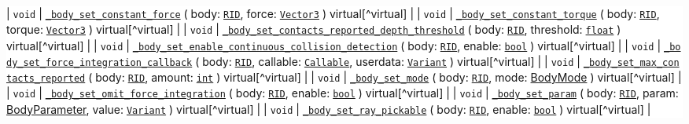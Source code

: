 | `void`                                                            | [`_body_set_constant_force`](class_physicsserver3dextension.md#class_physicsserver3dextension_private_method__body_set_constant_force) ( body: [`RID`](class_rid.md), force: [`Vector3`](class_vector3.md) ) virtual[^virtual]                                                                                                                                                                                                                                                                           |
| `void`                                                            | [`_body_set_constant_torque`](class_physicsserver3dextension.md#class_physicsserver3dextension_private_method__body_set_constant_torque) ( body: [`RID`](class_rid.md), torque: [`Vector3`](class_vector3.md) ) virtual[^virtual]                                                                                                                                                                                                                                                                        |
| `void`                                                            | [`_body_set_contacts_reported_depth_threshold`](class_physicsserver3dextension.md#class_physicsserver3dextension_private_method__body_set_contacts_reported_depth_threshold) ( body: [`RID`](class_rid.md), threshold: [`float`](class_float.md) ) virtual[^virtual]                                                                                                                                                                                                                                     |
| `void`                                                            | [`_body_set_enable_continuous_collision_detection`](class_physicsserver3dextension.md#class_physicsserver3dextension_private_method__body_set_enable_continuous_collision_detection) ( body: [`RID`](class_rid.md), enable: [`bool`](class_bool.md) ) virtual[^virtual]                                                                                                                                                                                                                                  |
| `void`                                                            | [`_body_set_force_integration_callback`](class_physicsserver3dextension.md#class_physicsserver3dextension_private_method__body_set_force_integration_callback) ( body: [`RID`](class_rid.md), callable: [`Callable`](class_callable.md), userdata: [`Variant`](class_variant.md) ) virtual[^virtual]                                                                                                                                                                                                     |
| `void`                                                            | [`_body_set_max_contacts_reported`](class_physicsserver3dextension.md#class_physicsserver3dextension_private_method__body_set_max_contacts_reported) ( body: [`RID`](class_rid.md), amount: [`int`](class_int.md) ) virtual[^virtual]                                                                                                                                                                                                                                                                    |
| `void`                                                            | [`_body_set_mode`](class_physicsserver3dextension.md#class_physicsserver3dextension_private_method__body_set_mode) ( body: [`RID`](class_rid.md), mode: [BodyMode](#enum_physicsserver3d_bodymode) ) virtual[^virtual]                                                                                                                                                                                                                                                                                   |
| `void`                                                            | [`_body_set_omit_force_integration`](class_physicsserver3dextension.md#class_physicsserver3dextension_private_method__body_set_omit_force_integration) ( body: [`RID`](class_rid.md), enable: [`bool`](class_bool.md) ) virtual[^virtual]                                                                                                                                                                                                                                                                |
| `void`                                                            | [`_body_set_param`](class_physicsserver3dextension.md#class_physicsserver3dextension_private_method__body_set_param) ( body: [`RID`](class_rid.md), param: [BodyParameter](#enum_physicsserver3d_bodyparameter), value: [`Variant`](class_variant.md) ) virtual[^virtual]                                                                                                                                                                                                                                |
| `void`                                                            | [`_body_set_ray_pickable`](class_physicsserver3dextension.md#class_physicsserver3dextension_private_method__body_set_ray_pickable) ( body: [`RID`](class_rid.md), enable: [`bool`](class_bool.md) ) virtual[^virtual]                                                                                                                                                                                                                                                                                    |
